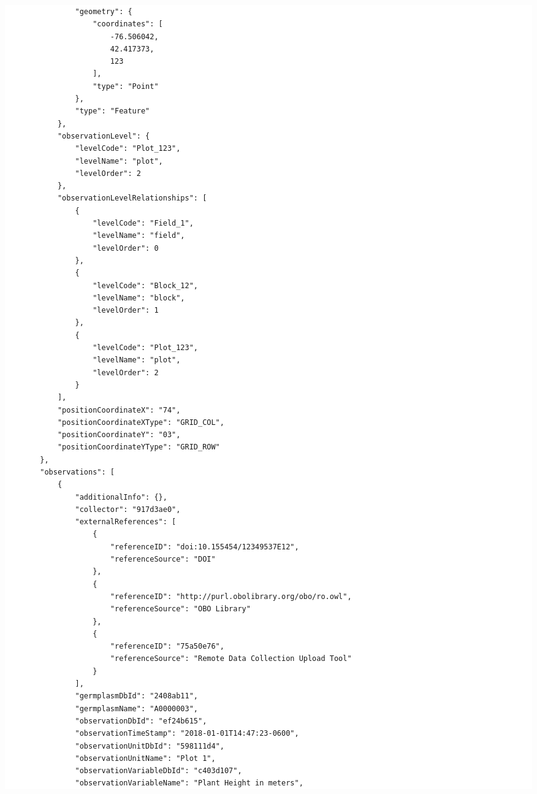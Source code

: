 ```
                "geometry": {
                    "coordinates": [
                        -76.506042,
                        42.417373,
                        123
                    ],
                    "type": "Point"
                },
                "type": "Feature"
            },
            "observationLevel": {
                "levelCode": "Plot_123",
                "levelName": "plot",
                "levelOrder": 2
            },
            "observationLevelRelationships": [
                {
                    "levelCode": "Field_1",
                    "levelName": "field",
                    "levelOrder": 0
                },
                {
                    "levelCode": "Block_12",
                    "levelName": "block",
                    "levelOrder": 1
                },
                {
                    "levelCode": "Plot_123",
                    "levelName": "plot",
                    "levelOrder": 2
                }
            ],
            "positionCoordinateX": "74",
            "positionCoordinateXType": "GRID_COL",
            "positionCoordinateY": "03",
            "positionCoordinateYType": "GRID_ROW"
        },
        "observations": [
            {
                "additionalInfo": {},
                "collector": "917d3ae0",
                "externalReferences": [
                    {
                        "referenceID": "doi:10.155454/12349537E12",
                        "referenceSource": "DOI"
                    },
                    {
                        "referenceID": "http://purl.obolibrary.org/obo/ro.owl",
                        "referenceSource": "OBO Library"
                    },
                    {
                        "referenceID": "75a50e76",
                        "referenceSource": "Remote Data Collection Upload Tool"
                    }
                ],
                "germplasmDbId": "2408ab11",
                "germplasmName": "A0000003",
                "observationDbId": "ef24b615",
                "observationTimeStamp": "2018-01-01T14:47:23-0600",
                "observationUnitDbId": "598111d4",
                "observationUnitName": "Plot 1",
                "observationVariableDbId": "c403d107",
                "observationVariableName": "Plant Height in meters",
```